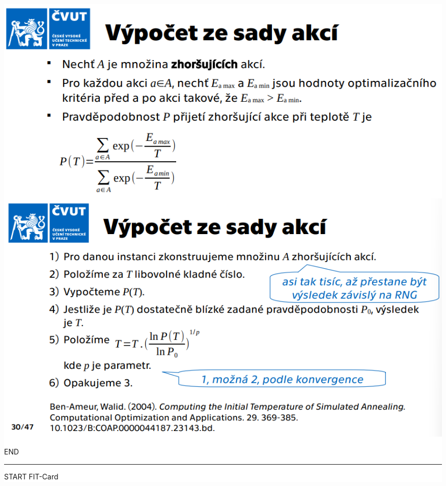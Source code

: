 ![](../../../Assets/Pasted%20image%2020241120165122.png)
![](../../../Assets/Pasted%20image%2020241120165131.png)

END

---


START
FIT-Card
